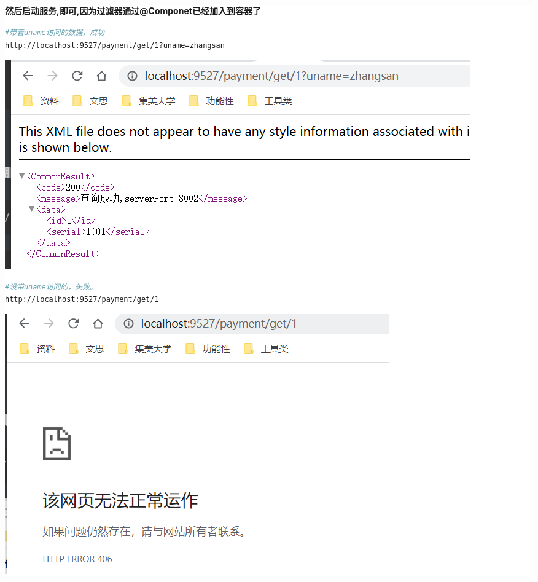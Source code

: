 

​	**然后启动服务,即可,因为过滤器通过@Componet已经加入到容器了**

```bash
#带着uname访问的数据，成功
http://localhost:9527/payment/get/1?uname=zhangsan
```

![image-20201220143434390](Images\image-20201220143434390.png)

```bash
#没带uname访问的，失败。
http://localhost:9527/payment/get/1
```

![image-20201220143446307](Images\image-20201220143446307.png)
